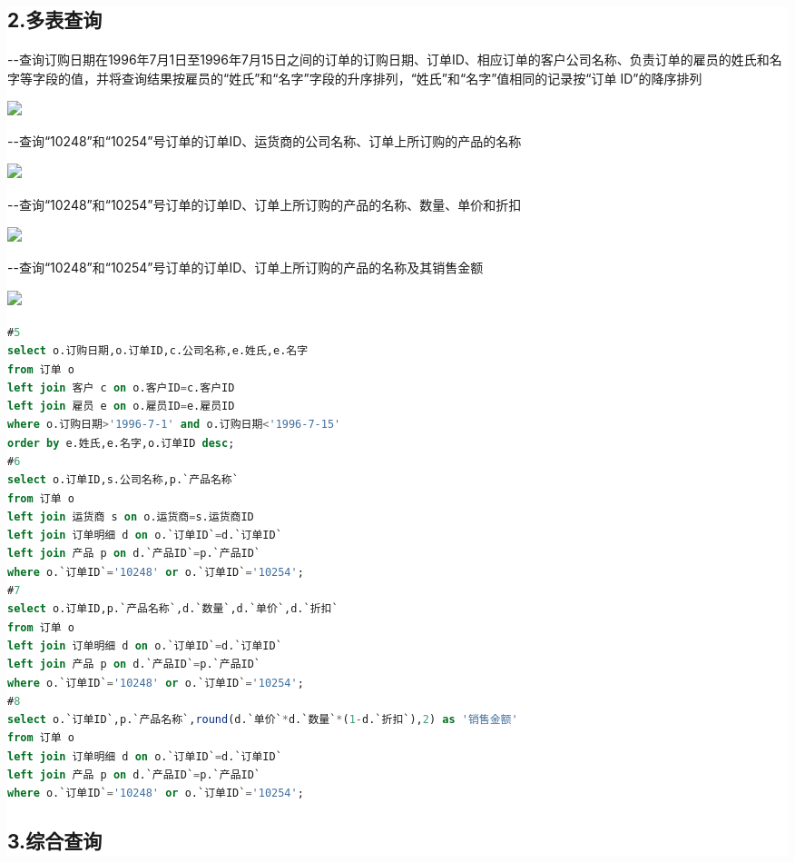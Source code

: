 

## 2.多表查询

--查询订购日期在1996年7月1日至1996年7月15日之间的订单的订购日期、订单ID、相应订单的客户公司名称、负责订单的雇员的姓氏和名字等字段的值，并将查询结果按雇员的“姓氏”和“名字”字段的升序排列，“姓氏”和“名字”值相同的记录按“订单 ID”的降序排列

 ![](https://fastly.jsdelivr.net/gh/GAATTC0/MyPicGoOSS@main/img/image-20201201231615488.png)

--查询“10248”和“10254”号订单的订单ID、运货商的公司名称、订单上所订购的产品的名称

 ![](https://fastly.jsdelivr.net/gh/GAATTC0/MyPicGoOSS@main/img/image-20201201233000266.png)

--查询“10248”和“10254”号订单的订单ID、订单上所订购的产品的名称、数量、单价和折扣

 ![](https://fastly.jsdelivr.net/gh/GAATTC0/MyPicGoOSS@main/img/image-20201201233446848.png)

--查询“10248”和“10254”号订单的订单ID、订单上所订购的产品的名称及其销售金额

 ![](https://fastly.jsdelivr.net/gh/GAATTC0/MyPicGoOSS@main/img/image-20201201234636085.png)

 

```sql
#5
select o.订购日期,o.订单ID,c.公司名称,e.姓氏,e.名字
from 订单 o 
left join 客户 c on o.客户ID=c.客户ID
left join 雇员 e on o.雇员ID=e.雇员ID
where o.订购日期>'1996-7-1' and o.订购日期<'1996-7-15'
order by e.姓氏,e.名字,o.订单ID desc;
#6
select o.订单ID,s.公司名称,p.`产品名称`
from 订单 o
left join 运货商 s on o.运货商=s.运货商ID
left join 订单明细 d on o.`订单ID`=d.`订单ID`
left join 产品 p on d.`产品ID`=p.`产品ID`
where o.`订单ID`='10248' or o.`订单ID`='10254';
#7
select o.订单ID,p.`产品名称`,d.`数量`,d.`单价`,d.`折扣`
from 订单 o
left join 订单明细 d on o.`订单ID`=d.`订单ID`
left join 产品 p on d.`产品ID`=p.`产品ID`
where o.`订单ID`='10248' or o.`订单ID`='10254';
#8
select o.`订单ID`,p.`产品名称`,round(d.`单价`*d.`数量`*(1-d.`折扣`),2) as '销售金额'
from 订单 o
left join 订单明细 d on o.`订单ID`=d.`订单ID`
left join 产品 p on d.`产品ID`=p.`产品ID`
where o.`订单ID`='10248' or o.`订单ID`='10254';
```

 

## 3.综合查询
